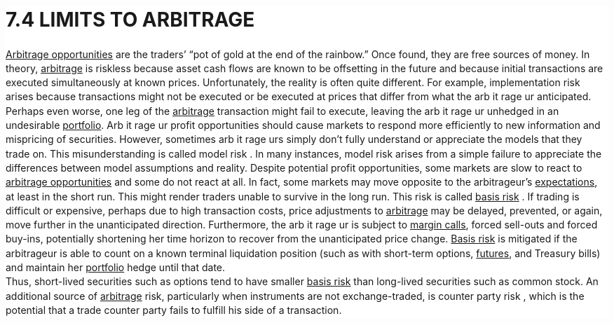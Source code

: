 # 7.4 LIMITS TO ARBITRAGE  

[Arbitrage opportunities](../../Financial%20Markets%20and%20Institutions/III.%20Liquidity%20of%20Assets/Class%208-%20Markets,%20Meltdowns,%20and%20Arbitrage/Class%20Note%2013%20The%20LTCM%20Meltdown.md) are the traders’ “pot of gold at the end of the rainbow.” Once found, they are free sources of money. In theory, [arbitrage](../Fixed%20Income%20Securities%20Tools%20for%20Today's%20Markets/Chapter%207/Arbitrage%20Pricing%20of%20Derivatives.md) is riskless because asset cash flows are known to be offsetting in the future and because initial transactions are executed simultaneously at known prices. Unfortunately, the reality is often quite different. For example,  implementation risk  arises because transactions might not be executed or be executed at prices that differ from what the arb it rage ur anticipated. Perhaps even worse, one leg of the [arbitrage](../Fixed%20Income%20Securities%20Tools%20for%20Today's%20Markets/Chapter%207/Arbitrage%20Pricing%20of%20Derivatives.md) transaction might fail to execute, leaving the arb it rage ur unhedged in an undesirable [portfolio](../../Advanced%20Investments/An%20Asset%20Allocation%20Primer.md). Arb it rage ur profit opportunities should cause markets to respond more efficiently to new information and mispricing of securities. However, sometimes arb it rage urs simply don’t fully understand or appreciate the models that they trade on. This misunderstanding is called  model risk . In many instances, model risk arises from a simple failure to appreciate the differences between model assumptions and reality. Despite potential profit opportunities, some markets are slow to react to [arbitrage opportunities](../../Financial%20Markets%20and%20Institutions/III.%20Liquidity%20of%20Assets/Class%208-%20Markets,%20Meltdowns,%20and%20Arbitrage/Class%20Note%2013%20The%20LTCM%20Meltdown.md) and some do not react at all. In fact, some markets may move opposite to the arbitrageur’s [expectations](../../Fixed%20Income%20Asset%20Pricing/Fixed%20Income%20Lecture%20Notes/FORWARD%20RATES%20AND%20TERM%20STRUCTURE.md), at least in the short run. This might render traders unable to survive in the long run. This risk is called  [basis risk](../../Financial%20Markets%20and%20Institutions/III.%20Liquidity%20of%20Assets/Class%208-%20Markets,%20Meltdowns,%20and%20Arbitrage/Lessons%20From%20The%20Crisis.md) . If trading is difficult or expensive, perhaps due to high transaction costs, price adjustments to [arbitrage](../Fixed%20Income%20Securities%20Tools%20for%20Today's%20Markets/Chapter%207/Arbitrage%20Pricing%20of%20Derivatives.md) may be delayed, prevented, or again, move further in the unanticipated direction. Furthermore, the arb it rage ur is subject to [margin calls](../../Financial%20Markets%20and%20Institutions/III.%20Liquidity%20of%20Assets/Class%208-%20Markets,%20Meltdowns,%20and%20Arbitrage/Class%20Note%2013%20The%20LTCM%20Meltdown.md), forced sell-outs and forced buy-ins, potentially shortening her time horizon to recover from the unanticipated price change. [Basis risk](../../Financial%20Markets%20and%20Institutions/III.%20Liquidity%20of%20Assets/Class%208-%20Markets,%20Meltdowns,%20and%20Arbitrage/Lessons%20From%20The%20Crisis.md) is mitigated if the arbitrageur is able to count on a known terminal liquidation position (such as with short-term options, [futures](../Financial%20Engineering%20and%20Arbitrage%20in%20the%20Financial%20Markets/PART%20I%20RELATIVE%20VALUE%20BUILDING%20BLOCKS/Chapter%203%20-%20Futures%20Markets/Futures%20Not%20Subject%20to%20Cash-And-Carry.md), and Treasury bills) and maintain her [portfolio](../../Advanced%20Investments/An%20Asset%20Allocation%20Primer.md) hedge until that date.  
Thus, short-lived securities such as options tend to have smaller [basis risk](../../Financial%20Markets%20and%20Institutions/III.%20Liquidity%20of%20Assets/Class%208-%20Markets,%20Meltdowns,%20and%20Arbitrage/Lessons%20From%20The%20Crisis.md) than long-lived securities such as common stock. An additional source of [arbitrage](../Fixed%20Income%20Securities%20Tools%20for%20Today's%20Markets/Chapter%207/Arbitrage%20Pricing%20of%20Derivatives.md) risk, particularly when instruments are not exchange-traded, is  counter party risk , which is the potential that a trade counter party fails to fulfill his side of a transaction.  
